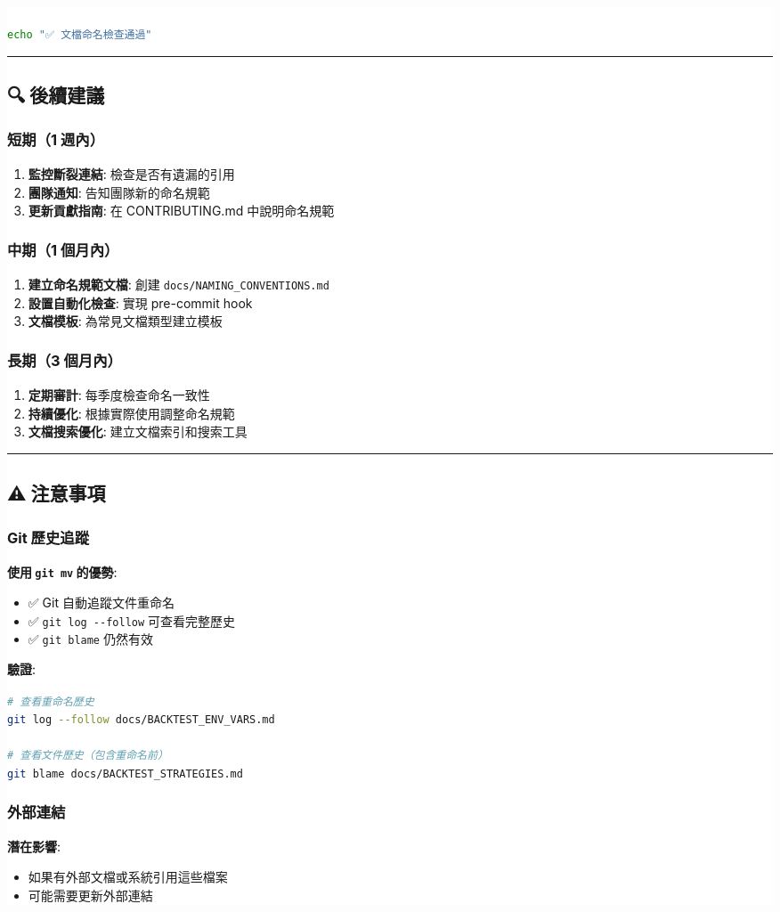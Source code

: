 ```bash

echo "✅ 文檔命名檢查通過"
```

---

## 🔍 後續建議

### 短期（1 週內）

1. **監控斷裂連結**: 檢查是否有遺漏的引用
2. **團隊通知**: 告知團隊新的命名規範
3. **更新貢獻指南**: 在 CONTRIBUTING.md 中說明命名規範

### 中期（1 個月內）

1. **建立命名規範文檔**: 創建 `docs/NAMING_CONVENTIONS.md`
2. **設置自動化檢查**: 實現 pre-commit hook
3. **文檔模板**: 為常見文檔類型建立模板

### 長期（3 個月內）

1. **定期審計**: 每季度檢查命名一致性
2. **持續優化**: 根據實際使用調整命名規範
3. **文檔搜索優化**: 建立文檔索引和搜索工具

---

## ⚠️ 注意事項

### Git 歷史追蹤

**使用 `git mv` 的優勢**:
- ✅ Git 自動追蹤文件重命名
- ✅ `git log --follow` 可查看完整歷史
- ✅ `git blame` 仍然有效

**驗證**:
```bash
# 查看重命名歷史
git log --follow docs/BACKTEST_ENV_VARS.md

# 查看文件歷史（包含重命名前）
git blame docs/BACKTEST_STRATEGIES.md
```

### 外部連結

**潛在影響**:
- 如果有外部文檔或系統引用這些檔案
- 可能需要更新外部連結
